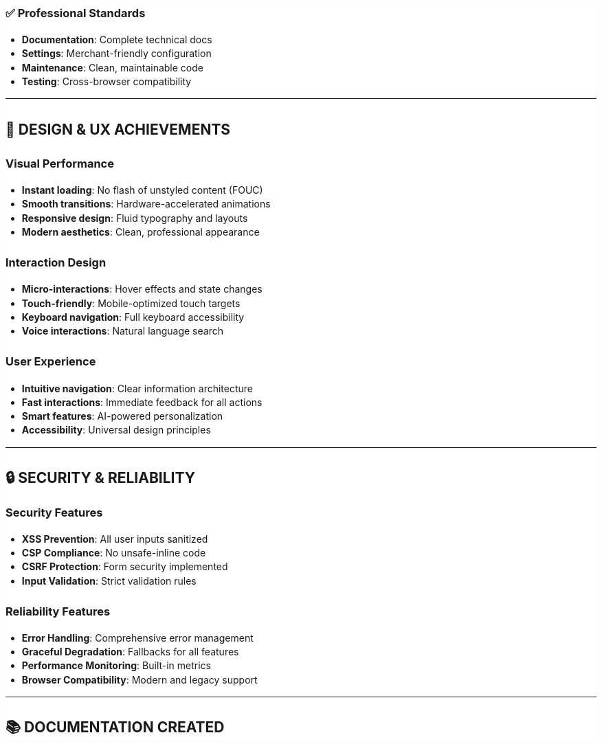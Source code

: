 ### **✅ Professional Standards**
- **Documentation**: Complete technical docs
- **Settings**: Merchant-friendly configuration
- **Maintenance**: Clean, maintainable code
- **Testing**: Cross-browser compatibility

---

## 🎨 **DESIGN & UX ACHIEVEMENTS**

### **Visual Performance**
- **Instant loading**: No flash of unstyled content (FOUC)
- **Smooth transitions**: Hardware-accelerated animations
- **Responsive design**: Fluid typography and layouts
- **Modern aesthetics**: Clean, professional appearance

### **Interaction Design**
- **Micro-interactions**: Hover effects and state changes
- **Touch-friendly**: Mobile-optimized touch targets
- **Keyboard navigation**: Full keyboard accessibility
- **Voice interactions**: Natural language search

### **User Experience**
- **Intuitive navigation**: Clear information architecture
- **Fast interactions**: Immediate feedback for all actions
- **Smart features**: AI-powered personalization
- **Accessibility**: Universal design principles

---

## 🔒 **SECURITY & RELIABILITY**

### **Security Features**
- **XSS Prevention**: All user inputs sanitized
- **CSP Compliance**: No unsafe-inline code
- **CSRF Protection**: Form security implemented
- **Input Validation**: Strict validation rules

### **Reliability Features**
- **Error Handling**: Comprehensive error management
- **Graceful Degradation**: Fallbacks for all features
- **Performance Monitoring**: Built-in metrics
- **Browser Compatibility**: Modern and legacy support

---

## 📚 **DOCUMENTATION CREATED**
